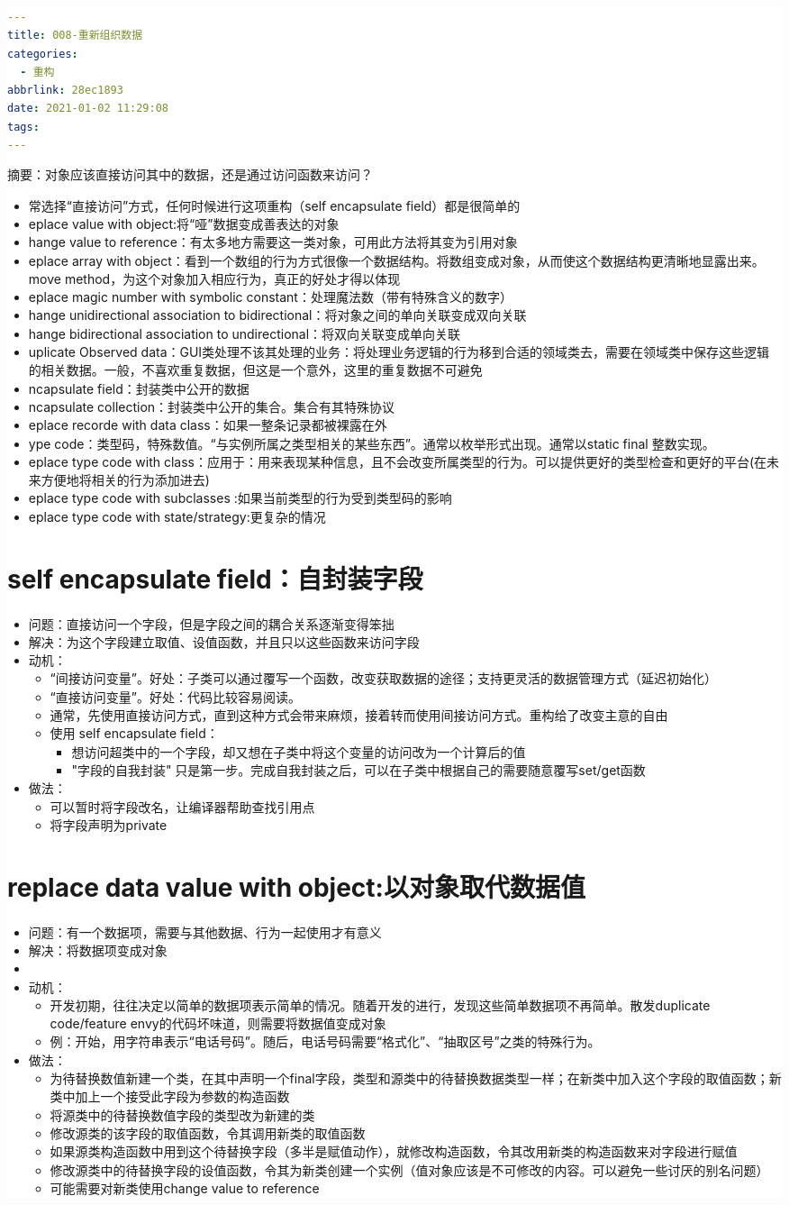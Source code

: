 ```yaml
---
title: 008-重新组织数据
categories:
  - 重构
abbrlink: 28ec1893
date: 2021-01-02 11:29:08
tags:
---
```


摘要：对象应该直接访问其中的数据，还是通过访问函数来访问？  
- 常选择“直接访问”方式，任何时候进行这项重构（self encapsulate field）都是很简单的
- eplace value with object:将“哑”数据变成善表达的对象
- hange value to reference：有太多地方需要这一类对象，可用此方法将其变为引用对象
- eplace array with object：看到一个数组的行为方式很像一个数据结构。将数组变成对象，从而使这个数据结构更清晰地显露出来。move method，为这个对象加入相应行为，真正的好处才得以体现
- eplace magic number with symbolic constant：处理魔法数（带有特殊含义的数字）
- hange unidirectional association to bidirectional：将对象之间的单向关联变成双向关联
- hange bidirectional association to undirectional：将双向关联变成单向关联
- uplicate Observed data：GUI类处理不该其处理的业务：将处理业务逻辑的行为移到合适的领域类去，需要在领域类中保存这些逻辑的相关数据。一般，不喜欢重复数据，但这是一个意外，这里的重复数据不可避免
- ncapsulate field：封装类中公开的数据
- ncapsulate collection：封装类中公开的集合。集合有其特殊协议
- eplace recorde with data class：如果一整条记录都被裸露在外
- ype code：类型码，特殊数值。“与实例所属之类型相关的某些东西”。通常以枚举形式出现。通常以static final 整数实现。
- eplace type code with class：应用于：用来表现某种信息，且不会改变所属类型的行为。可以提供更好的类型检查和更好的平台(在未来方便地将相关的行为添加进去)
- eplace type code with subclasses :如果当前类型的行为受到类型码的影响
- eplace type code with state/strategy:更复杂的情况


# self encapsulate field：自封装字段
- 问题：直接访问一个字段，但是字段之间的耦合关系逐渐变得笨拙
- 解决：为这个字段建立取值、设值函数，并且只以这些函数来访问字段
- 动机：
    - “间接访问变量”。好处：子类可以通过覆写一个函数，改变获取数据的途径；支持更灵活的数据管理方式（延迟初始化）
    - “直接访问变量”。好处：代码比较容易阅读。
    - 通常，先使用直接访问方式，直到这种方式会带来麻烦，接着转而使用间接访问方式。重构给了改变主意的自由
    - 使用 self encapsulate field：
        - 想访问超类中的一个字段，却又想在子类中将这个变量的访问改为一个计算后的值
        - "字段的自我封装" 只是第一步。完成自我封装之后，可以在子类中根据自己的需要随意覆写set/get函数
- 做法：
    - 可以暂时将字段改名，让编译器帮助查找引用点
    - 将字段声明为private

# replace data value with object:以对象取代数据值
- 问题：有一个数据项，需要与其他数据、行为一起使用才有意义
- 解决：将数据项变成对象
- 
- 动机：
    - 开发初期，往往决定以简单的数据项表示简单的情况。随着开发的进行，发现这些简单数据项不再简单。散发duplicate code/feature envy的代码坏味道，则需要将数据值变成对象
    - 例：开始，用字符串表示“电话号码”。随后，电话号码需要“格式化”、“抽取区号”之类的特殊行为。
- 做法：
    - 为待替换数值新建一个类，在其中声明一个final字段，类型和源类中的待替换数据类型一样；在新类中加入这个字段的取值函数；新类中加上一个接受此字段为参数的构造函数
    - 将源类中的待替换数值字段的类型改为新建的类
    - 修改源类的该字段的取值函数，令其调用新类的取值函数
    - 如果源类构造函数中用到这个待替换字段（多半是赋值动作），就修改构造函数，令其改用新类的构造函数来对字段进行赋值
    - 修改源类中的待替换字段的设值函数，令其为新类创建一个实例（值对象应该是不可修改的内容。可以避免一些讨厌的别名问题）
    - 可能需要对新类使用change value to reference
